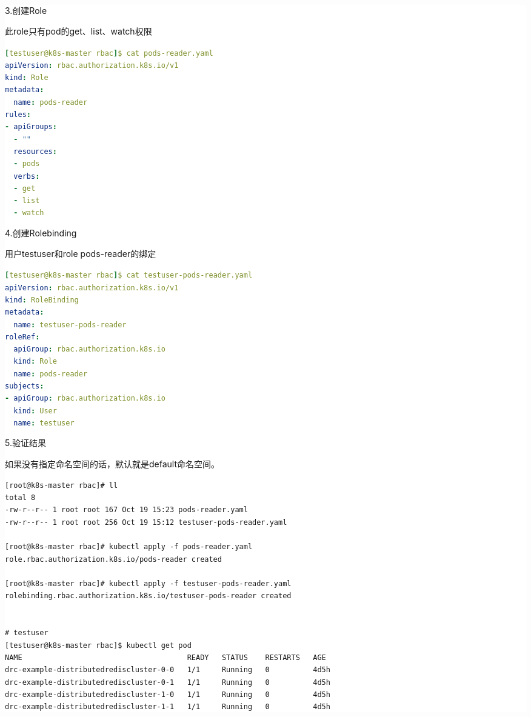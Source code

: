 

3.创建Role

此role只有pod的get、list、watch权限

```yaml
[testuser@k8s-master rbac]$ cat pods-reader.yaml 
apiVersion: rbac.authorization.k8s.io/v1
kind: Role
metadata:
  name: pods-reader
rules:
- apiGroups:
  - ""
  resources:
  - pods
  verbs:
  - get
  - list
  - watch
```



4.创建Rolebinding

用户testuser和role pods-reader的绑定

```yaml
[testuser@k8s-master rbac]$ cat testuser-pods-reader.yaml 
apiVersion: rbac.authorization.k8s.io/v1
kind: RoleBinding
metadata:
  name: testuser-pods-reader
roleRef:
  apiGroup: rbac.authorization.k8s.io
  kind: Role
  name: pods-reader
subjects:
- apiGroup: rbac.authorization.k8s.io
  kind: User
  name: testuser
```



5.验证结果

如果没有指定命名空间的话，默认就是default命名空间。

```shell
[root@k8s-master rbac]# ll
total 8
-rw-r--r-- 1 root root 167 Oct 19 15:23 pods-reader.yaml
-rw-r--r-- 1 root root 256 Oct 19 15:12 testuser-pods-reader.yaml

[root@k8s-master rbac]# kubectl apply -f pods-reader.yaml 
role.rbac.authorization.k8s.io/pods-reader created

[root@k8s-master rbac]# kubectl apply -f testuser-pods-reader.yaml 
rolebinding.rbac.authorization.k8s.io/testuser-pods-reader created


# testuser
[testuser@k8s-master rbac]$ kubectl get pod
NAME                                      READY   STATUS    RESTARTS   AGE
drc-example-distributedrediscluster-0-0   1/1     Running   0          4d5h
drc-example-distributedrediscluster-0-1   1/1     Running   0          4d5h
drc-example-distributedrediscluster-1-0   1/1     Running   0          4d5h
drc-example-distributedrediscluster-1-1   1/1     Running   0          4d5h
```